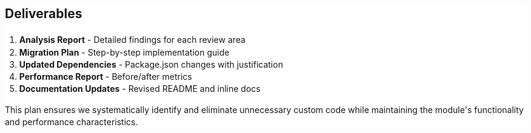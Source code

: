 ## Deliverables

1. **Analysis Report** - Detailed findings for each review area
2. **Migration Plan** - Step-by-step implementation guide
3. **Updated Dependencies** - Package.json changes with justification
4. **Performance Report** - Before/after metrics
5. **Documentation Updates** - Revised README and inline docs

This plan ensures we systematically identify and eliminate unnecessary custom code while maintaining the module's functionality and performance characteristics.
